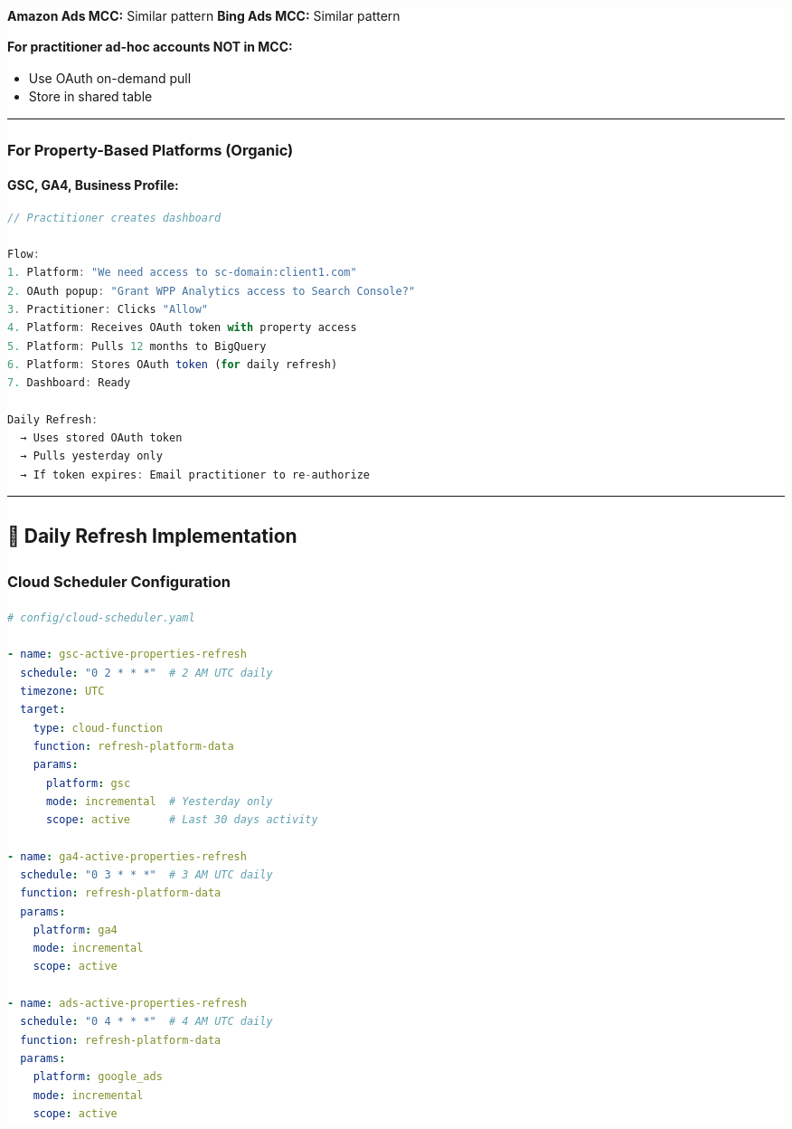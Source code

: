 **Amazon Ads MCC:** Similar pattern
**Bing Ads MCC:** Similar pattern

**For practitioner ad-hoc accounts NOT in MCC:**
- Use OAuth on-demand pull
- Store in shared table

---

### For Property-Based Platforms (Organic)

**GSC, GA4, Business Profile:**
```typescript
// Practitioner creates dashboard

Flow:
1. Platform: "We need access to sc-domain:client1.com"
2. OAuth popup: "Grant WPP Analytics access to Search Console?"
3. Practitioner: Clicks "Allow"
4. Platform: Receives OAuth token with property access
5. Platform: Pulls 12 months to BigQuery
6. Platform: Stores OAuth token (for daily refresh)
7. Dashboard: Ready

Daily Refresh:
  → Uses stored OAuth token
  → Pulls yesterday only
  → If token expires: Email practitioner to re-authorize
```

---

## 📅 Daily Refresh Implementation

### Cloud Scheduler Configuration

```yaml
# config/cloud-scheduler.yaml

- name: gsc-active-properties-refresh
  schedule: "0 2 * * *"  # 2 AM UTC daily
  timezone: UTC
  target:
    type: cloud-function
    function: refresh-platform-data
    params:
      platform: gsc
      mode: incremental  # Yesterday only
      scope: active      # Last 30 days activity

- name: ga4-active-properties-refresh
  schedule: "0 3 * * *"  # 3 AM UTC daily
  function: refresh-platform-data
  params:
    platform: ga4
    mode: incremental
    scope: active

- name: ads-active-properties-refresh
  schedule: "0 4 * * *"  # 4 AM UTC daily
  function: refresh-platform-data
  params:
    platform: google_ads
    mode: incremental
    scope: active
```